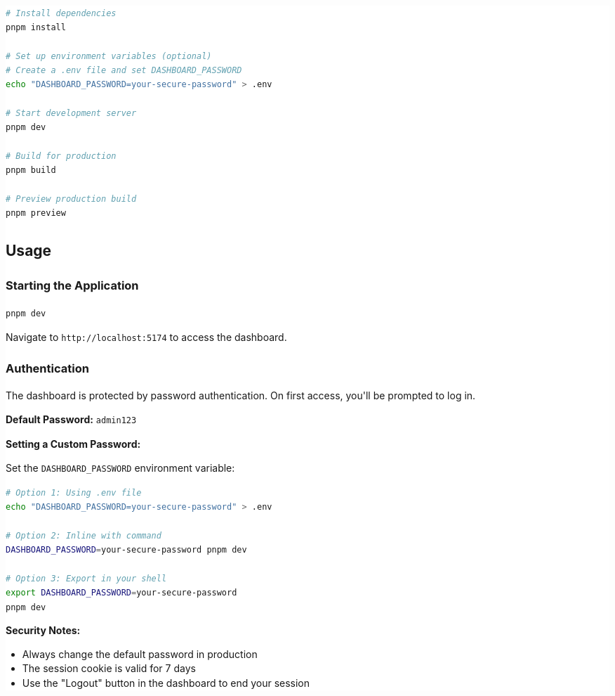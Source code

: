 ```bash
# Install dependencies
pnpm install

# Set up environment variables (optional)
# Create a .env file and set DASHBOARD_PASSWORD
echo "DASHBOARD_PASSWORD=your-secure-password" > .env

# Start development server
pnpm dev

# Build for production
pnpm build

# Preview production build
pnpm preview
```

## Usage

### Starting the Application

```bash
pnpm dev
```

Navigate to `http://localhost:5174` to access the dashboard.

### Authentication

The dashboard is protected by password authentication. On first access, you'll be prompted to log in.

**Default Password:** `admin123`

**Setting a Custom Password:**

Set the `DASHBOARD_PASSWORD` environment variable:

```bash
# Option 1: Using .env file
echo "DASHBOARD_PASSWORD=your-secure-password" > .env

# Option 2: Inline with command
DASHBOARD_PASSWORD=your-secure-password pnpm dev

# Option 3: Export in your shell
export DASHBOARD_PASSWORD=your-secure-password
pnpm dev
```

**Security Notes:**
- Always change the default password in production
- The session cookie is valid for 7 days
- Use the "Logout" button in the dashboard to end your session
